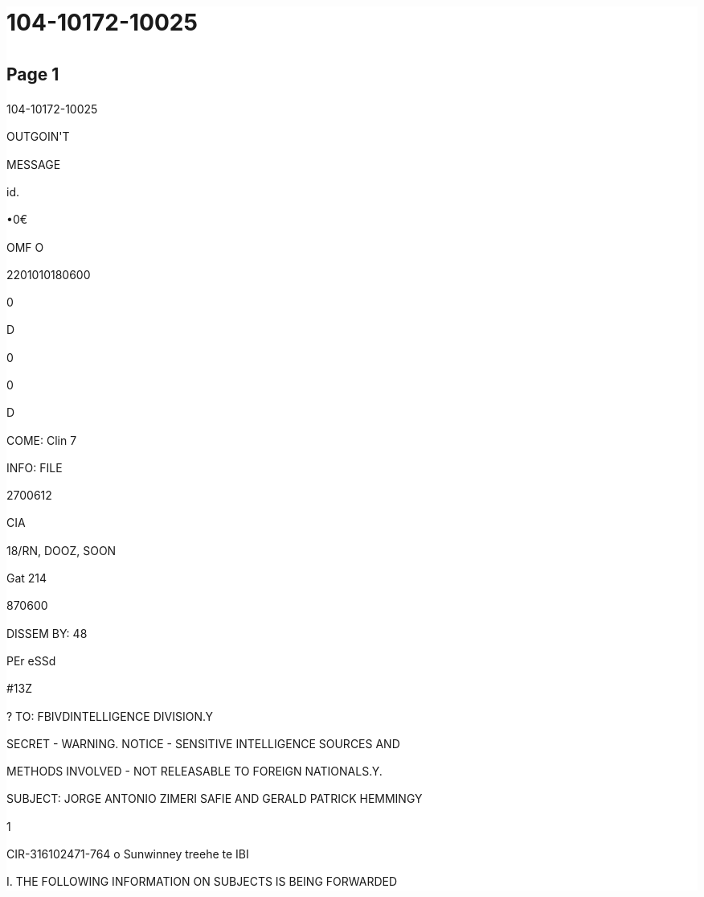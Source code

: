 # 104-10172-10025

## Page 1

104-10172-10025

OUTGOIN'T

MESSAGE

id.

•0€

OMF O

2201010180600

0

D

0

0

D

COME: Clin 7

INFO: FILE

2700612

CIA

18/RN, DOOZ, SOON

Gat 214

870600

DISSEM BY: 48

PEr eSSd

#13Z

? TO: FBIVDINTELLIGENCE DIVISION.Y

SECRET - WARNING. NOTICE - SENSITIVE INTELLIGENCE SOURCES AND

METHODS INVOLVED - NOT RELEASABLE TO FOREIGN NATIONALS.Y.

SUBJECT: JORGE ANTONIO ZIMERI SAFIE AND GERALD PATRICK HEMMINGY

1

CIR-316102471-764 o Sunwinney treehe te IBI

I. THE FOLLOWING INFORMATION ON SUBJECTS IS BEING FORWARDED
